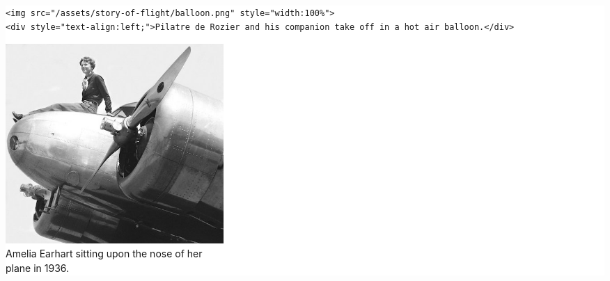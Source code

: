     <img src="/assets/story-of-flight/balloon.png" style="width:100%">
    <div style="text-align:left;">Pilatre de Rozier and his companion take off in a hot air balloon.</div>
  </div>
  <div style="width:36.4%; min-width:180px; display: inline-block; vertical-align: top;">
    <img src="/assets/story-of-flight/earhart.jpg" style="width:100%">
    <div style="text-align:left;">Amelia Earhart sitting upon the nose of her plane in 1936.</div>
  </div>
</div>
